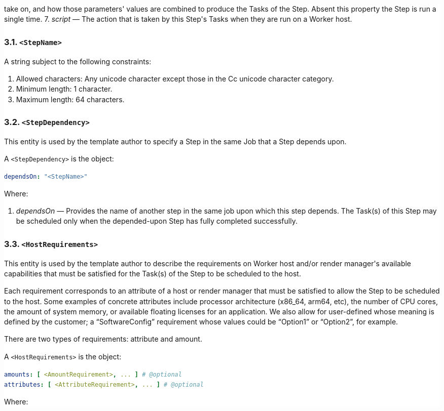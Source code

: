    take on, and how those parameters' values are combined to produce the Tasks of the Step. Absent this property the Step
   is run a single time.
7. *script* — The action that is taken by this Step's Tasks when they are run on a Worker host.

### 3.1. `<StepName>`

A string subject to the following constraints:

1. Allowed characters: Any unicode character except those in the Cc unicode character category.
2. Minimum length: 1 character.
3. Maximum length: 64 characters.

### 3.2. `<StepDependency>`

This entity is used by the template author to specify a Step in the same Job that a Step depends upon.

A `<StepDependency>` is the object:

```yaml
dependsOn: "<StepName>"
```

Where:

1. *dependsOn* — Provides the name of another step in the same job upon which this step depends. The Task(s) of this Step
   may be scheduled only when the depended-upon Step has fully completed successfully.

### 3.3. `<HostRequirements>`

This entity is used by the template author to describe the requirements on Worker host and/or render manager's available
capabilities that must be satisfied for the Task(s) of the Step to be scheduled to the host.

Each requirement corresponds to an attribute of a host or render manager that must be satisfied to allow the Step to
be scheduled to the host. Some examples of concrete attributes include processor architecture (x86_64, arm64, etc), the
number of CPU cores, the amount of system memory, or available floating licenses for an application. We also allow for
user-defined whose meaning is defined by the customer; a “SoftwareConfig” requirement whose values could be “Option1” or “Option2”,
for example.

There are two types of requirements: attribute and amount.

A `<HostRequirements>` is the object:

```yaml
amounts: [ <AmountRequirement>, ... ] # @optional
attributes: [ <AttributeRequirement>, ... ] # @optional
```

Where:


[LICENSE FILE]: https://github.com/OpenJobDescription/openjd-specifications/blob/mainline/LICENSE